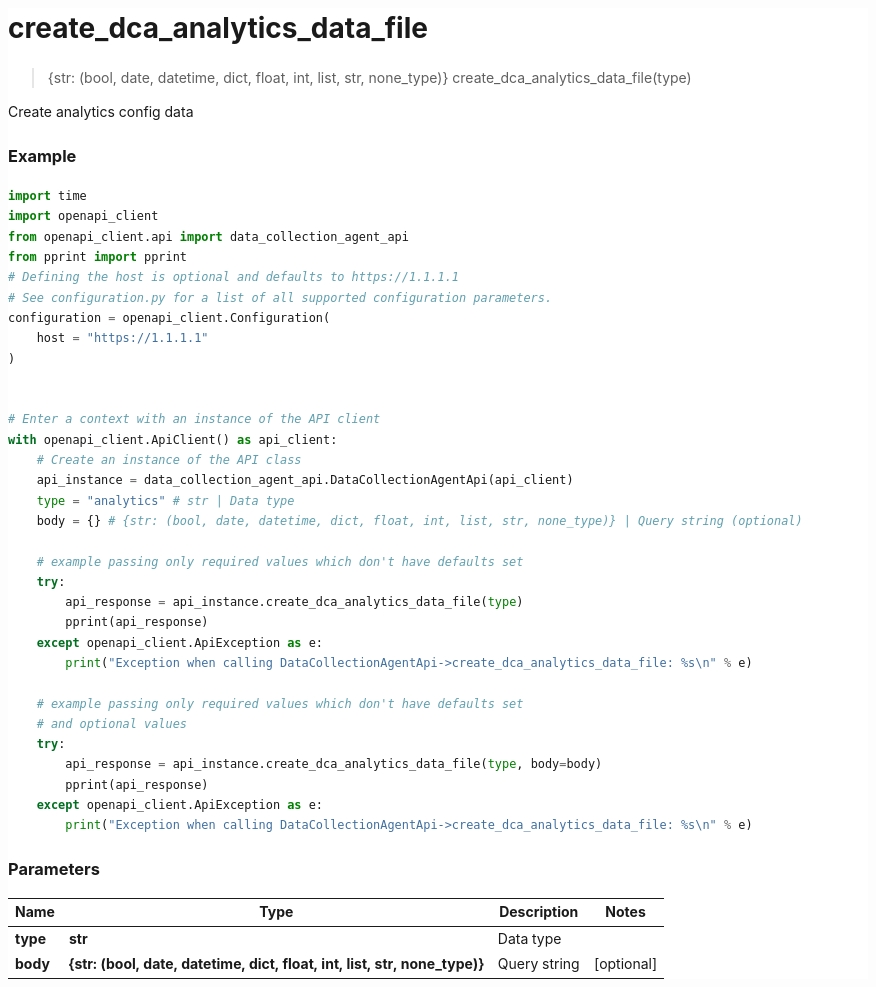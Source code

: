 # **create_dca_analytics_data_file**
> {str: (bool, date, datetime, dict, float, int, list, str, none_type)} create_dca_analytics_data_file(type)



Create analytics config data

### Example


```python
import time
import openapi_client
from openapi_client.api import data_collection_agent_api
from pprint import pprint
# Defining the host is optional and defaults to https://1.1.1.1
# See configuration.py for a list of all supported configuration parameters.
configuration = openapi_client.Configuration(
    host = "https://1.1.1.1"
)


# Enter a context with an instance of the API client
with openapi_client.ApiClient() as api_client:
    # Create an instance of the API class
    api_instance = data_collection_agent_api.DataCollectionAgentApi(api_client)
    type = "analytics" # str | Data type
    body = {} # {str: (bool, date, datetime, dict, float, int, list, str, none_type)} | Query string (optional)

    # example passing only required values which don't have defaults set
    try:
        api_response = api_instance.create_dca_analytics_data_file(type)
        pprint(api_response)
    except openapi_client.ApiException as e:
        print("Exception when calling DataCollectionAgentApi->create_dca_analytics_data_file: %s\n" % e)

    # example passing only required values which don't have defaults set
    # and optional values
    try:
        api_response = api_instance.create_dca_analytics_data_file(type, body=body)
        pprint(api_response)
    except openapi_client.ApiException as e:
        print("Exception when calling DataCollectionAgentApi->create_dca_analytics_data_file: %s\n" % e)
```


### Parameters

Name | Type | Description  | Notes
------------- | ------------- | ------------- | -------------
 **type** | **str**| Data type |
 **body** | **{str: (bool, date, datetime, dict, float, int, list, str, none_type)}**| Query string | [optional]
